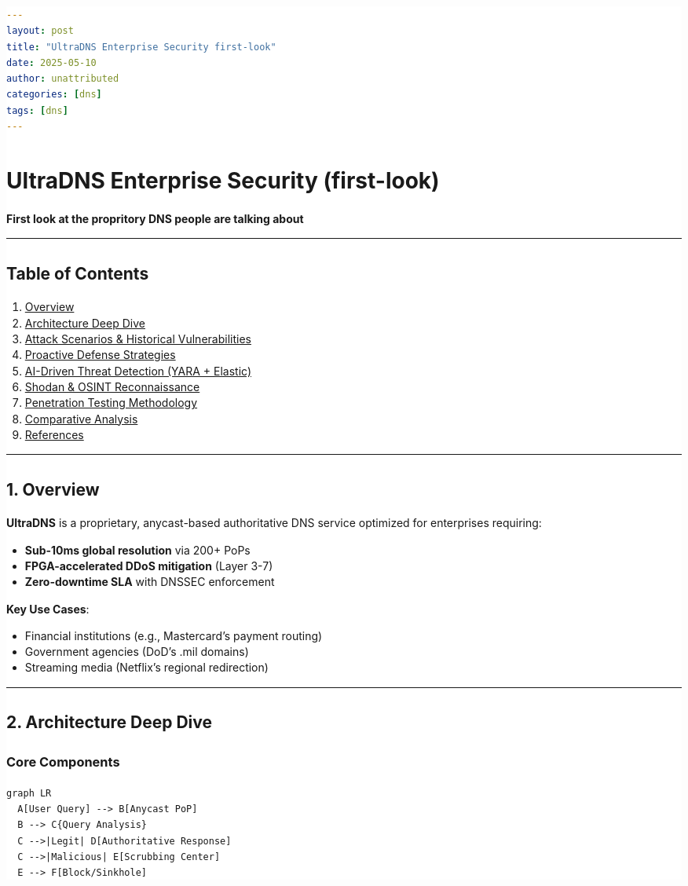 ```yaml
---
layout: post
title: "UltraDNS Enterprise Security first-look"
date: 2025-05-10
author: unattributed
categories: [dns]
tags: [dns]
---
```


# UltraDNS Enterprise Security (first-look) 
**First look at the propritory DNS people are talking about**

---

## **Table of Contents**  
1. [Overview](#overview)  
2. [Architecture Deep Dive](#architecture)  
3. [Attack Scenarios & Historical Vulnerabilities](#attack-scenarios)  
4. [Proactive Defense Strategies](#defense)  
5. [AI-Driven Threat Detection (YARA + Elastic)](#ai-detection)  
6. [Shodan & OSINT Reconnaissance](#osint)  
7. [Penetration Testing Methodology](#pentest)  
8. [Comparative Analysis](#comparison)  
9. [References](#references)  

---

## **1. Overview** <a name="overview"></a>  
**UltraDNS** is a proprietary, anycast-based authoritative DNS service optimized for enterprises requiring:  
- **Sub-10ms global resolution** via 200+ PoPs  
- **FPGA-accelerated DDoS mitigation** (Layer 3-7)  
- **Zero-downtime SLA** with DNSSEC enforcement  

**Key Use Cases**:  
- Financial institutions (e.g., Mastercard’s payment routing)  
- Government agencies (DoD’s .mil domains)  
- Streaming media (Netflix’s regional redirection)  

---

## **2. Architecture Deep Dive** <a name="architecture"></a>  

### **Core Components**  
```mermaid
graph LR
  A[User Query] --> B[Anycast PoP]
  B --> C{Query Analysis}
  C -->|Legit| D[Authoritative Response]
  C -->|Malicious| E[Scrubbing Center]
  E --> F[Block/Sinkhole]
```
